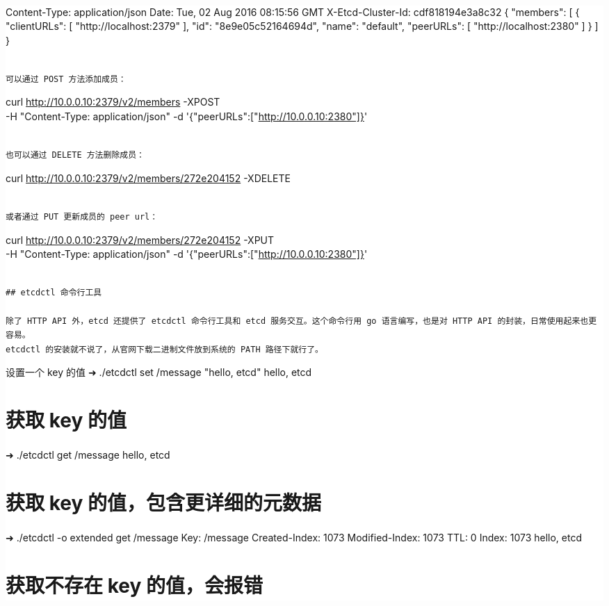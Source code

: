  Content-Type: application/json
 Date: Tue, 02 Aug 2016 08:15:56 GMT
 X-Etcd-Cluster-Id: cdf818194e3a8c32
 {
  "members": [
  {
  "clientURLs": [
  "http://localhost:2379"
  ],
  "id": "8e9e05c52164694d",
  "name": "default",
  "peerURLs": [
  "http://localhost:2380"
  ]
  }
  ]
 }
```

可以通过 POST 方法添加成员：

```
curl http://10.0.0.10:2379/v2/members -XPOST \
 -H "Content-Type: application/json" -d '{"peerURLs":["http://10.0.0.10:2380"]}'
```

也可以通过 DELETE 方法删除成员：

```
curl http://10.0.0.10:2379/v2/members/272e204152 -XDELETE
```

或者通过 PUT 更新成员的 peer url：

```
curl http://10.0.0.10:2379/v2/members/272e204152 -XPUT \
 -H "Content-Type: application/json" -d '{"peerURLs":["http://10.0.0.10:2380"]}'
```

## etcdctl 命令行工具

除了 HTTP API 外，etcd 还提供了 etcdctl 命令行工具和 etcd 服务交互。这个命令行用 go 语言编写，也是对 HTTP API 的封装，日常使用起来也更容易。
etcdctl 的安装就不说了，从官网下载二进制文件放到系统的 PATH 路径下就行了。

```
设置一个 key 的值
 ➜ ./etcdctl set /message "hello, etcd"
 hello, etcd
 # 获取 key 的值
 ➜ ./etcdctl get /message
 hello, etcd
 # 获取 key 的值，包含更详细的元数据
 ➜ ./etcdctl -o extended get /message
 Key: /message
 Created-Index: 1073
 Modified-Index: 1073
 TTL: 0
 Index: 1073
 hello, etcd
 # 获取不存在 key 的值，会报错